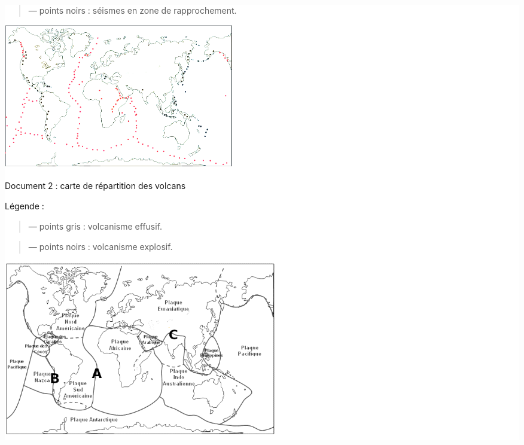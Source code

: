 > — points noirs : séismes en zone de rapprochement.

<img src="Pictures/10000000000002AD000001ADA85BF29943999336.png"
style="width:10.125cm;height:6.322cm" />

Document 2 : carte de répartition des volcans

Légende :

> — points gris : volcanisme effusif.

> — points noirs : volcanisme explosif.

<img src="Pictures/1000000100000283000001A1B420F193C954A98D.png"
style="width:11.984cm;height:7.754cm" />

